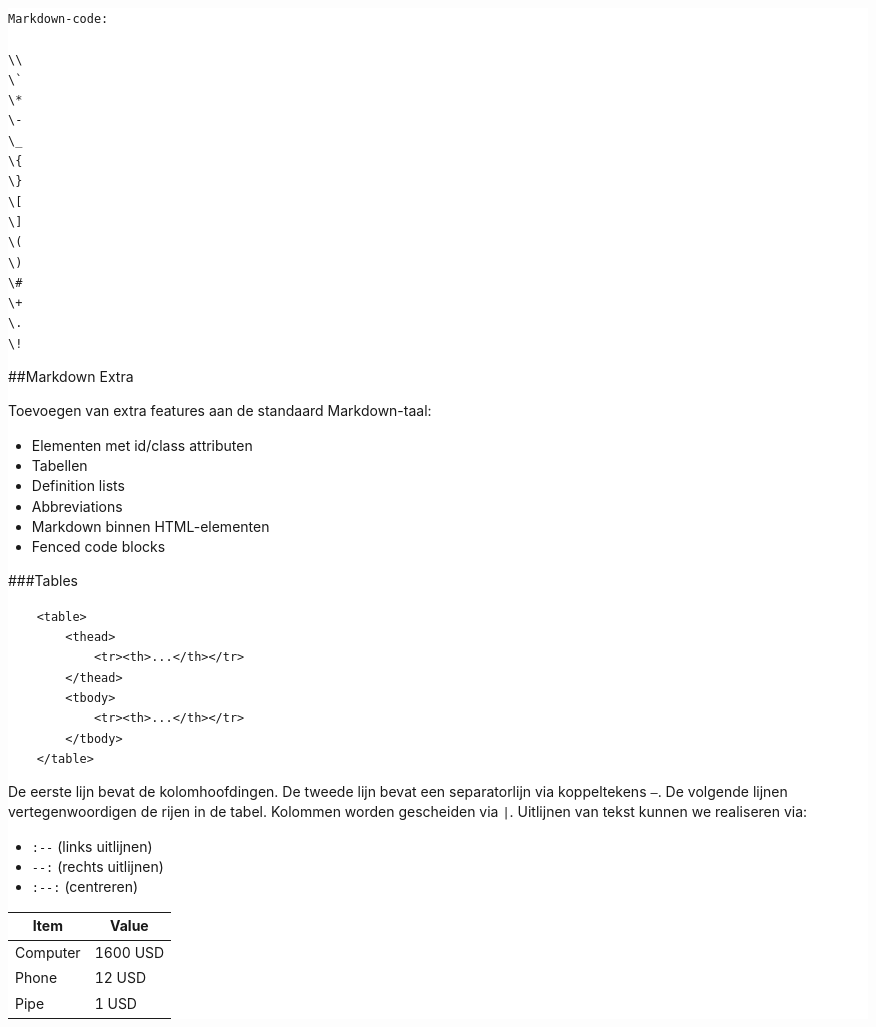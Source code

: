 ```
Markdown-code:

\\
\`
\*
\-
\_
\{
\}
\[
\]
\(
\)
\#
\+
\.
\!
```

##Markdown Extra

Toevoegen van extra features aan de standaard Markdown-taal:

- Elementen met id/class attributen
- Tabellen
- Definition lists
- Abbreviations
- Markdown binnen HTML-elementen
- Fenced code blocks

###Tables

> 
		<table>
			<thead>
				<tr><th>...</th></tr>
			</thead>
			<tbody>
				<tr><th>...</th></tr>
			</tbody>
		</table>

De eerste lijn bevat de kolomhoofdingen. De tweede lijn bevat een separatorlijn via koppeltekens `–`. De volgende lijnen vertegenwoordigen de rijen in de tabel. Kolommen worden gescheiden via `|`. Uitlijnen van tekst kunnen we realiseren via:

- `:--` (links uitlijnen)
- `--:` (rechts uitlijnen)
- `:--:` (centreren)

Item      | Value
--------- | -----
Computer  | 1600 USD
Phone     | 12 USD
Pipe      | 1 USD

